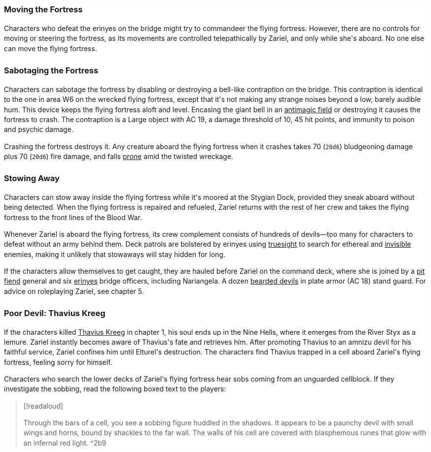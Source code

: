 ### Moving the Fortress

Characters who defeat the erinyes on the bridge might try to commandeer the flying fortress. However, there are no controls for moving or steering the fortress, as its movements are controlled telepathically by Zariel, and only while she's aboard. No one else can move the flying fortress.

### Sabotaging the Fortress

Characters can sabotage the fortress by disabling or destroying a bell-like contraption on the bridge. This contraption is identical to the one in area W6 on the wrecked flying fortress, except that it's not making any strange noises beyond a low, barely audible hum. This device keeps the flying fortress aloft and level. Encasing the giant bell in an [antimagic field](Mechanics/spells/antimagic-field.md) or destroying it causes the fortress to crash. The contraption is a Large object with AC 19, a damage threshold of 10, 45 hit points, and immunity to poison and psychic damage.

Crashing the fortress destroys it. Any creature aboard the flying fortress when it crashes takes 70 (`20d6`) bludgeoning damage plus 70 (`20d6`) fire damage, and falls [prone](Mechanics/Rules/conditions.md#Prone) amid the twisted wreckage.

### Stowing Away

Characters can stow away inside the flying fortress while it's moored at the Stygian Dock, provided they sneak aboard without being detected. When the flying fortress is repaired and refueled, Zariel returns with the rest of her crew and takes the flying fortress to the front lines of the Blood War.

Whenever Zariel is aboard the flying fortress, its crew complement consists of hundreds of devils—too many for characters to defeat without an army behind them. Deck patrols are bolstered by erinyes using [truesight](Mechanics/Rules/senses.md#Truesight) to search for ethereal and [invisible](Mechanics/Rules/conditions.md#Invisible) enemies, making it unlikely that stowaways will stay hidden for long.

If the characters allow themselves to get caught, they are hauled before Zariel on the command deck, where she is joined by a [pit fiend](Mechanics/bestiary/fiend/pit-fiend.md) general and six [erinyes](Mechanics/bestiary/fiend/erinyes.md) bridge officers, including Nariangela. A dozen [bearded devils](Mechanics/bestiary/fiend/bearded-devil.md) in plate armor (AC 18) stand guard. For advice on roleplaying Zariel, see chapter 5.

### Poor Devil: Thavius Kreeg

If the characters killed [Thavius Kreeg](Mechanics/bestiary/npc/thavius-kreeg-bgdia.md) in chapter 1, his soul ends up in the Nine Hells, where it emerges from the River Styx as a lemure. Zariel instantly becomes aware of Thavius's fate and retrieves him. After promoting Thavius to an amnizu devil for his faithful service, Zariel confines him until Elturel's destruction. The characters find Thavius trapped in a cell aboard Zariel's flying fortress, feeling sorry for himself.

Characters who search the lower decks of Zariel's flying fortress hear sobs coming from an unguarded cellblock. If they investigate the sobbing, read the following boxed text to the players:

> [!readaloud] 
> 
> Through the bars of a cell, you see a sobbing figure huddled in the shadows. It appears to be a paunchy devil with small wings and horns, bound by shackles to the far wall. The walls of his cell are covered with blasphemous runes that glow with an infernal red light.
^2b9
